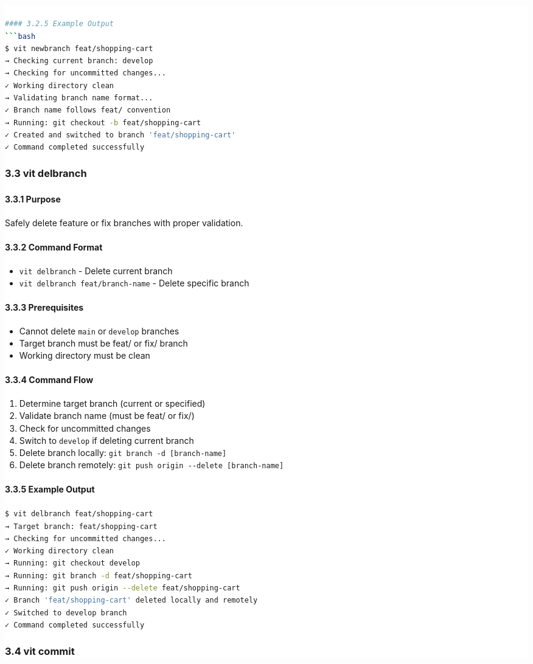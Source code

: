 ```bash

#### 3.2.5 Example Output
```bash
$ vit newbranch feat/shopping-cart
→ Checking current branch: develop
→ Checking for uncommitted changes...
✓ Working directory clean
→ Validating branch name format...
✓ Branch name follows feat/ convention
→ Running: git checkout -b feat/shopping-cart
✓ Created and switched to branch 'feat/shopping-cart'
✓ Command completed successfully
```

### 3.3 vit delbranch

#### 3.3.1 Purpose
Safely delete feature or fix branches with proper validation.

#### 3.3.2 Command Format
- `vit delbranch` - Delete current branch
- `vit delbranch feat/branch-name` - Delete specific branch

#### 3.3.3 Prerequisites
- Cannot delete `main` or `develop` branches
- Target branch must be feat/ or fix/ branch
- Working directory must be clean

#### 3.3.4 Command Flow
1. Determine target branch (current or specified)
2. Validate branch name (must be feat/ or fix/)
3. Check for uncommitted changes
4. Switch to `develop` if deleting current branch
5. Delete branch locally: `git branch -d [branch-name]`
6. Delete branch remotely: `git push origin --delete [branch-name]`

#### 3.3.5 Example Output
```bash
$ vit delbranch feat/shopping-cart
→ Target branch: feat/shopping-cart
→ Checking for uncommitted changes...
✓ Working directory clean
→ Running: git checkout develop
→ Running: git branch -d feat/shopping-cart
→ Running: git push origin --delete feat/shopping-cart
✓ Branch 'feat/shopping-cart' deleted locally and remotely
✓ Switched to develop branch
✓ Command completed successfully
```

### 3.4 vit commit

